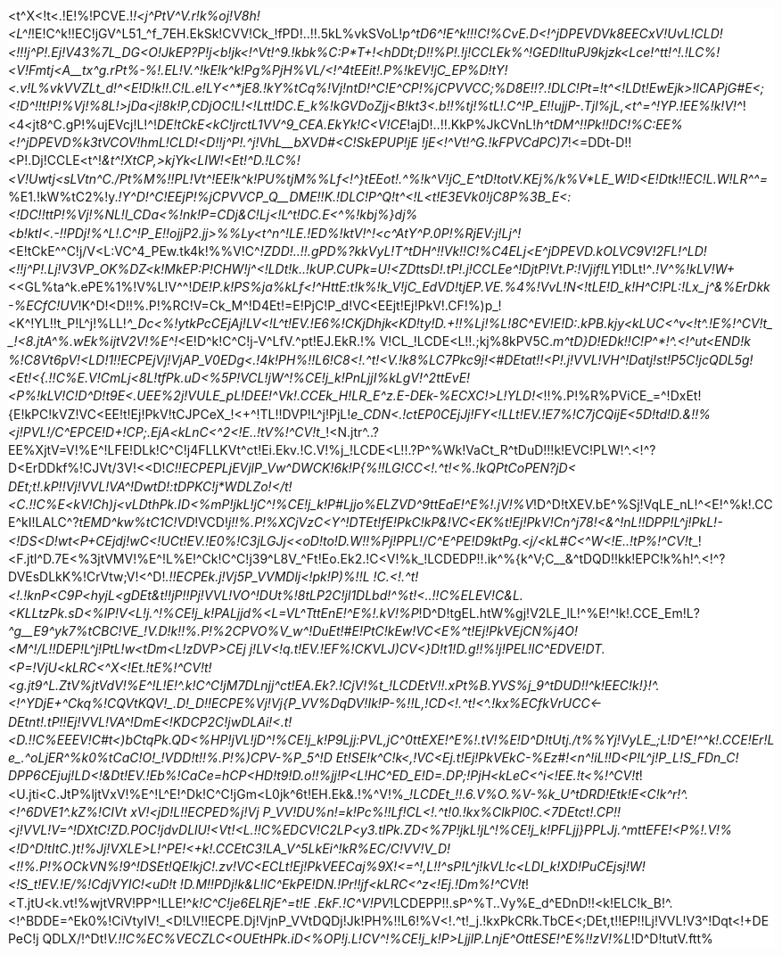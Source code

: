 <t^X<!t<.!E!%!PCVE.!_!<j^PtV^V.r!k%oj!V8h!<L^!_!E!C^k!!EC!jGV^L51_^f_7EH.EkSk!CVV!Ck_!fPD!..!!.5kL%vkSVoL!_p^tD6^!E^k!!!C!%CvE.D<!^jDPEVDVk8EECxV!UvL!CLD!<!!!j^P!.Ej!V43%_7L_DG<O!JkEP?P!j<b!jk<!^Vt!^9.!kbk%C:P*T+_!<hDDt;D!!%P!.!j!CCLEk%^!_GED!ltuPJ9kjzk<Lce!^tt!^!.!LC%!<_V!Fmtj<A__tx^g.rPt%-%!.EL!V.^!_kE!k^k!Pg%PjH%VL/<!^4tEEit!.P%!kEV!jC_EP%D!tY!<.v!L%vkVVZLt_d_!^<E!D!k!!.C!L.e!LY<_^*_jE8.!kY%tCq%!Vj_!ntD!^C!E^CP!%jCPVVCC_;%_D8E!!?.!DLC!Pt=!t^<!LDt!EwEjk>!lCAPjG#_E<;<!D^!!t!P!%Vj!%8L!_>_jDa<j!8k!P,CDjOC!L!<!Ltt!DC.E_k%!kGVDoZjj<B!kt3_<.b!!%tj!%tL!.C^!P_E!!ujjP-.Tjl%jL,<t^=^!YP.!EE%!k!V!_^_!<4<jt8^C.gP!%ujEVcj!L!^!_DE!tCkE<kC!jrctL1VV^9_CEA.EkYk!C<V!CE_!ajD!..!!.KkP%JkCVnL!_h^tDM^!!Pk!!DC!%C:EE%<!^jDPEVD%k3tVCOV!hmL!CLD!<D!!j^P!.^j!VhL__bXVD#<C!SkEPUP!jE !jE<!^Vt!^G.!kFPVCdPC)7_!<=DDt-D!!<P!.Dj!CCLE<t^!_&t^!XtCP,>kjYk<LIW!<Et!^D.!LC%!<_V!Uwtj<sLVtn^C./Pt%M%!!PL!Vt^!_EE!k^k!PU%tjM%%Lf<!^}tEEot!.^%!k^V!jC_E^tD!totV.KEj%/k%V*LE_W_!D<E!Dtk!!EC!L.W!LR_^^=_%E1.!kW%tC2%!y._!Y^D!^C!EEjP!%jCPVVCP_Q__DME!!K.!DLC!P^Q!t^<!L<t!E3EVk0!jC8P%3B_E<:<!DC!!ttP!%Vj!%NL!_l_CDa<%!nk!P=CDj&C!Lj<!L^t!DC.E<^%!kbj%}dj%<b!ktI_<.-!!PDj!%^L!.C^!P_E!!ojjP2.jj>%%Ly<t^n^!LE.!ED%!ktV!_^_!<c^AtY^P.0P!%RjEV:j!Lj^!_<E!tCkE^^C!j/V<L:VC^4_PEw.tk4k!%%V!C^_!ZDD!..!!.gPD%?kkVyL!_T^tDH^!!Vk!!_C!%C4ELj<E^jDPEVD.kOLVC9V!2FL!^LD!<_!!j^P!.Lj!V3VP_OK%DZ<k!MkEP:P!CHW!j^<!LDt!k..!kUP.CUPk=U_!<ZDttsD!.tP!._j!CCLEe_^!DjtP!Vt.P:!Vjif!LY_!DLt!^_.!V^%!kLV!W+_<<GL%ta^k.ePE%1%!V%L!V^^!_DE!P.k!PS%_ja%kLf<!^HttE:t!k_%!k_V!jC_EdVD!tjEP.VE.%4%!VvL!_N<!tLE!D_k!H^C!PL:!Lx_j^&_%ErDkk-%ECfC!UV_!K^D!<D!!%.P!%RC!V=Ck_M^!D4Et!=E!PjC!P_d!VC<EEjt!Ej!PkV!.CF!%)p_!<K^!YL!!t_P!L^j!%LL!_*^_Dc<%!ytkPcCEjAj!LV<!L^t!EV.!E6%!CKjDh*jk<KD!ty!D.+!!%Lj!%_L!8C^EV!E!D:.kPB.kjy<kLUC<^v<!t^.!E_%!^CV!t__!<8.jtA^%.wEk%ijtV2V!%E^!_<E!D^k!C^C!j-V^LfV.^pt!EJ.EkR.!% V!CL_!LCDE<L!!.;kj%8kPV5C._m^tD}D!EDk!!_C!P^*!^.<!^ut<END!k %!C8Vt6pV!<LD!_1!!ECPEjVj!VjAP_V0EDg<.!4k!PH%!!L6!C8<!.^t!<V.!k8%LC7Pkc9j!<#DEtat!!<P!._j!VVL!VH^!Datj!st!P5C!jcQDL5g!<Et!<{.!!C%E._V!CmLj<8L!tfPk.uD<%5P!VCL!jW^!%CE!j_k!PnLjjI%kLgV!^2ttEvE!<P%!kLV!C__!D^D!t9E<.UEE%2j!VULE_pL!DEE!^Vk!.CCEk_H!LR_E^z_.E-DEk-%ECXC!>L_!YLD!<_!!%.P!%R%PViCE_=^!DxEt!{E!kPC!kVZ!VC<EE!t!Ej!PkV!tCJPCeX_!<+^!TL!!DVP!L^j!PjL!_e_CDN<.!ctEP0CEjJj!FY<!LLt!EV.!E7%!C7jCQijE<5D!td!D.&!!%<j!PVL!/C^EPCE!D+!CP;.EjA<kLnC<^2<!E..!tV%!^CV!t__!<N.jtr^..?EE%XjtV=V!%E^!LFE!DLk!C^C!j4FLLKVt^ct!Ei.Ekv.!C.V!%j_!LCDE<L!!.?P^%Wk!VaCt_R^tDuD!!!k!EVC!PLW!^.<!^?D<ErDDkf%!CJVt/3V!<<D!_C!!ECPEPLjEVjlP_Vw^DWCK!6k!P{%!!LG!CC<!.^t!<%.!kQPtCoPEN?jD< DEt;t!.kP!!Vj!VVL!VA^!DwtD!:tDPKC!j*WDLZo!</t!<C.!!C%E<kV!Ch)j<vLDthPk.ID<%mP!jkL!jC^!%CE!j_k!P#Ljjo%ELZVD^9ttEaE!^E%!.jV!%V_!D^D!tXEV.bE^%Sj!VqLE_nL!^<E!^%k!.CCE^kI!LALC^?_tEMD^kw%tC1C!VD_!VCD!_j!!%.P!%XCjVzC<_Y^!DTEt!fE!PkC!kP&!VC<EK%t!Ej!PkV!_Cn^j78_!<&^!nL!!DPP!L^j!PkL!_-<!DS<D!wt<P+CEjdj!wC<!UCt!EV.!E0%!C3jLGJj<<oD!to!D.W!!%Pj!PPL!/C^E^PE!D9ktPg.<j/<kL#C<^W<!E..!tP%!^CV!t__!<F.jtl^D.7E<%3jtVMV!%E^!L%E!^Ck!C^C!j39^L8V_^Ft!Eo.Ek2.!C<V!%k_!LCDEDP!!.ik^%{k^V;C__&^tDQD!!kk!EPC!k%h!^.<!^?DVEsDLkK%!CrVtw;V!<^D!_.!!ECPEk.j!Vj5P_VVMDlj<!pk!P)%!!L !C.<!.^t!<!.!knP<C9P<hyjL<gDEt&t!!jP!!Pj!VVL!VO^!DUt%!8tLP2C!jl1DLbd!^%t!<..!!C%ELEV!C&L.<KLLtzPk.sD<%lP!V<L!j.^!%CE!j_k!PALjjd%<L=VL^TttEnE!^E%!.kV!%P_!D^D!tgEL.htW%gj!V2LE_lL!^%E!^!k!.CCE_Em!L?__^g__E9^yk7%tCBC!VE_!V.D!_k!!%.P!%2CPVO%V_w^!DuEt!#E!PtC!kEw!VC<E%^t!Ej!PkVEjCN%j4O_!<M^!/L!!DEP!L^j!PtL!_w<tDm<L!zDVP>CEj j!LV<!q.t!EV.!EF%!CKVLJ)CV<}D!t1!D.g!!%!j!PEL!lC^EDVE!DT.<P=!VjU<kLRC<^X<!Et.!tE%!^CV!t__!<g.jt9^L.ZtV%*jtVdV!%E^!L!E!^.k!C^C!jM7DLnjj^ct!EA.Ek?.!CjV!%t_!LCDEtV!!.xPt%B.YVS%j_9^tDUD!!^k!EEC!k!}!^.<!^YDjE+^Ckq%!CQVtKQV!_.D!_D!!ECPE%Vj!Vj{P_VV%DqDV!Ik!P-%!!L,!CD<!.^t!<^.!kx%ECfkVrUCC<-DEtnt!.tP!!Ej!VVL!VA^!DmE<!KDCP2C!jw*DLAi!<.t!<D.!!C%EEEV!C#_t<)bCtqPk.QD<%HP!jVL!jD^!%CE!j_k!P9Ljj:PVL,jC^0ttEXE!^E%!.tV!%E_!D^D!tUtj./t%%Yj!VyLE_;L!D^E!^^k!.CCE!Er!Le_.^oLjER^%k0%tCaC!O!_!VDD!_t!!%.P!%)CPV-%P_5^!D Et!SE!k^C!k<,!VC<Ej.t!Ej!PkVEkC-%Ez#_!<n^!iL!!D<P!L^j!P_L!_S_FDn_C! DPP6CEjuj!LD<!&Dt!EV.!Eb%!CaCe=hCP<HD!t9!D.o!!%jj!P<L!HC^ED_E!D=.DP;!PjH<kLeC<^i<!EE.!t<%!^CV!t__!<U.jti<C.JtP%ljtVxV!%E^!L^E!^Dk!C^C!jGm<L0jk^6t!EH.Ek&.!%^V!%__!LCDEt_!!.6.V%O.%V-%k_U^tDRD!Etk!E<C!k^r!^.<!^6DVE1^.kZ%!CIVt xV!<jD!_L!!ECPED%j!Vj P_VV!DU%n!=k!Pc%!!Lf!CL<!.^t!_0.!kx%_ClkPl0C.<7DEtct!.CP!!<j!VVL!V=^!DXtC!ZD.POC!jdvDLlU!<Vt!<L.!!C%EDCV!C2LP<y3.tlPk.ZD<%7P!jkL!jL^!%CE!j_k!PFLjj}PPLJj.^mttEFE!<P%!._V!%<_!D^D!tItC.)t!%Jj!VXLE_>L!^PE!<+k!.CCEtC3!LA_V^5LkEi^!kR%EC/C!VV_!V_D!_<!!%.P!%OCkVN%!_9^!DSEt!QE!kjC!.zv!VC<ECLt!Ej!PkVEECaj%9X_!<=^!,L!!^sP!L^j!kVL!_c<LDI_k!XD!PuCEjsj!W!<!S_t!EV.!E/%!CdjVYIC!<uD!t !D.M!!PDj!k&L!lC^EkPE!DN.!Pr!!jf<kLRC<^z<!Ej.!Dm%!^CV!t__!<T.jtU<k.vt!%wjtVRV!PP^!LLE!^_k!C^C!je6ELRjE^=t!E .EkF.!C^V!PV_!LCDEPP!!.sP^%T..Vy%E_d^EDnD!!<k!ELC!k_B!^.<!^BDDE=^Ek0%!CiVtyIV!_<D!LV!!ECPE.Dj!VjnP_VVtDQDj!Jk!PH%!!L6!%V<!.^t!_j.!kxPkCRk.TbCE<;DEt,t!!EP!!Lj!VVL!V3^!Dqt<!+DEPeC!j QDLX/!^Dt!_V.!!C%EC%VECZLC<OUEtHPk.iD<%OP!j.L!CV^!%CE!j_k!P>LjjlP.LnjE^OttESE!^E%!!zV!%L_!D^D!tutV.ftt%